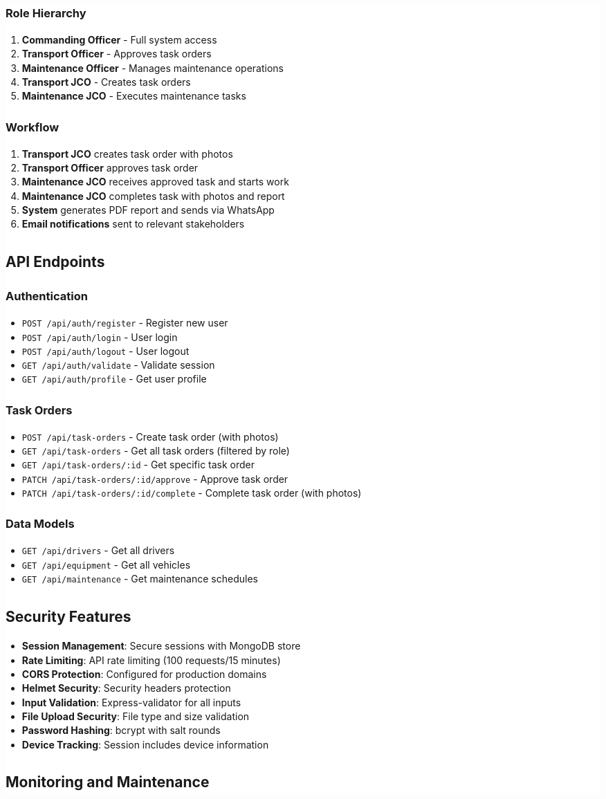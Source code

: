 ### Role Hierarchy
1. **Commanding Officer** - Full system access
2. **Transport Officer** - Approves task orders
3. **Maintenance Officer** - Manages maintenance operations
4. **Transport JCO** - Creates task orders
5. **Maintenance JCO** - Executes maintenance tasks

### Workflow
1. **Transport JCO** creates task order with photos
2. **Transport Officer** approves task order
3. **Maintenance JCO** receives approved task and starts work
4. **Maintenance JCO** completes task with photos and report
5. **System** generates PDF report and sends via WhatsApp
6. **Email notifications** sent to relevant stakeholders

## API Endpoints

### Authentication
- `POST /api/auth/register` - Register new user
- `POST /api/auth/login` - User login
- `POST /api/auth/logout` - User logout
- `GET /api/auth/validate` - Validate session
- `GET /api/auth/profile` - Get user profile

### Task Orders
- `POST /api/task-orders` - Create task order (with photos)
- `GET /api/task-orders` - Get all task orders (filtered by role)
- `GET /api/task-orders/:id` - Get specific task order
- `PATCH /api/task-orders/:id/approve` - Approve task order
- `PATCH /api/task-orders/:id/complete` - Complete task order (with photos)

### Data Models
- `GET /api/drivers` - Get all drivers
- `GET /api/equipment` - Get all vehicles
- `GET /api/maintenance` - Get maintenance schedules

## Security Features

- **Session Management**: Secure sessions with MongoDB store
- **Rate Limiting**: API rate limiting (100 requests/15 minutes)
- **CORS Protection**: Configured for production domains
- **Helmet Security**: Security headers protection
- **Input Validation**: Express-validator for all inputs
- **File Upload Security**: File type and size validation
- **Password Hashing**: bcrypt with salt rounds
- **Device Tracking**: Session includes device information

## Monitoring and Maintenance
